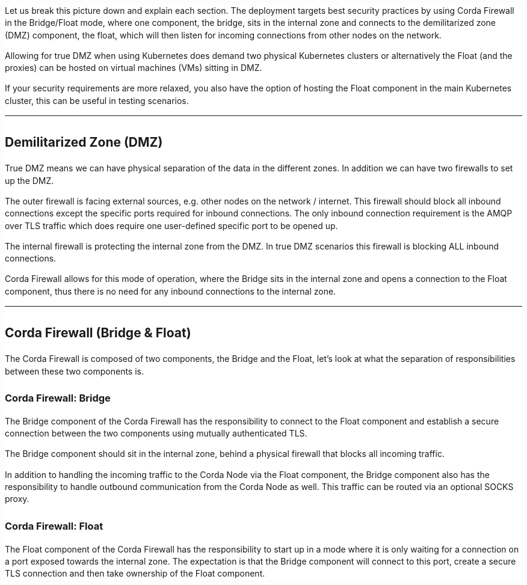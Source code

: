 Let us break this picture down and explain each section. The deployment targets best security practices by using Corda Firewall in the Bridge/Float mode, where one component, the bridge, sits in the internal zone and connects to the demilitarized zone (DMZ) component, the float, which will then listen for incoming connections from other nodes on the network.

Allowing for true DMZ when using Kubernetes does demand two physical Kubernetes clusters or alternatively the Float (and the proxies) can be hosted on virtual machines (VMs) sitting in DMZ.

If your security requirements are more relaxed, you also have the option of hosting the Float component in the main Kubernetes cluster, this can be useful in testing scenarios.

---

## Demilitarized Zone (DMZ)

True DMZ means we can have physical separation of the data in the different zones. In addition we can have two firewalls to set up the DMZ.

The outer firewall is facing external sources, e.g. other nodes on the network / internet. This firewall should block all inbound connections except the specific ports required for inbound connections. The only inbound connection requirement is the AMQP over TLS traffic which does require one user-defined specific port to be opened up.

The internal firewall is protecting the internal zone from the DMZ. In true DMZ scenarios this firewall is blocking ALL inbound connections.

Corda Firewall allows for this mode of operation, where the Bridge sits in the internal zone and opens a connection to the Float component, thus there is no need for any inbound connections to the internal zone.

---

## Corda Firewall (Bridge & Float)

The Corda Firewall is composed of two components, the Bridge and the Float, let’s look at what the separation of responsibilities between these two components is.

### Corda Firewall: Bridge

The Bridge component of the Corda Firewall has the responsibility to connect to the Float component and establish a secure connection between the two components using mutually authenticated TLS.

The Bridge component should sit in the internal zone, behind a physical firewall that blocks all incoming traffic.

In addition to handling the incoming traffic to the Corda Node via the Float component, the Bridge component also has the responsibility to handle outbound communication from the Corda Node as well. This traffic can be routed via an optional SOCKS proxy.

### Corda Firewall: Float

The Float component of the Corda Firewall has the responsibility to start up in a mode where it is only waiting for a connection on a port exposed towards the internal zone. The expectation is that the Bridge component will connect to this port, create a secure TLS connection and then take ownership of the Float component.
